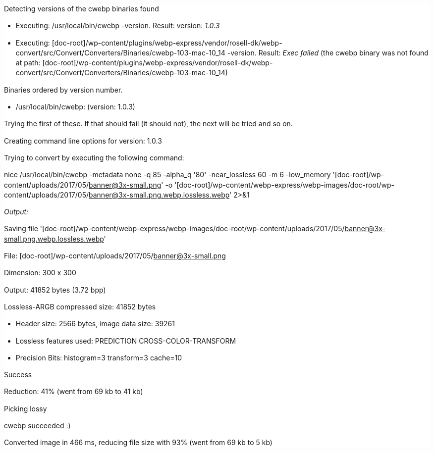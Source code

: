 Detecting versions of the cwebp binaries found

- Executing: /usr/local/bin/cwebp -version. Result: version: *1.0.3*

- Executing: [doc-root]/wp-content/plugins/webp-express/vendor/rosell-dk/webp-convert/src/Convert/Converters/Binaries/cwebp-103-mac-10_14 -version. Result: *Exec failed* (the cwebp binary was not found at path: [doc-root]/wp-content/plugins/webp-express/vendor/rosell-dk/webp-convert/src/Convert/Converters/Binaries/cwebp-103-mac-10_14)

Binaries ordered by version number.

- /usr/local/bin/cwebp: (version: 1.0.3)

Trying the first of these. If that should fail (it should not), the next will be tried and so on.

Creating command line options for version: 1.0.3

Trying to convert by executing the following command:

nice /usr/local/bin/cwebp -metadata none -q 85 -alpha_q '80' -near_lossless 60 -m 6 -low_memory '[doc-root]/wp-content/uploads/2017/05/banner@3x-small.png' -o '[doc-root]/wp-content/webp-express/webp-images/doc-root/wp-content/uploads/2017/05/banner@3x-small.png.webp.lossless.webp' 2>&1


*Output:* 

Saving file '[doc-root]/wp-content/webp-express/webp-images/doc-root/wp-content/uploads/2017/05/banner@3x-small.png.webp.lossless.webp'

File:      [doc-root]/wp-content/uploads/2017/05/banner@3x-small.png

Dimension: 300 x 300

Output:    41852 bytes (3.72 bpp)

Lossless-ARGB compressed size: 41852 bytes

  * Header size: 2566 bytes, image data size: 39261

  * Lossless features used: PREDICTION CROSS-COLOR-TRANSFORM

  * Precision Bits: histogram=3 transform=3 cache=10


Success

Reduction: 41% (went from 69 kb to 41 kb)


Picking lossy

cwebp succeeded :)


Converted image in 466 ms, reducing file size with 93% (went from 69 kb to 5 kb)

